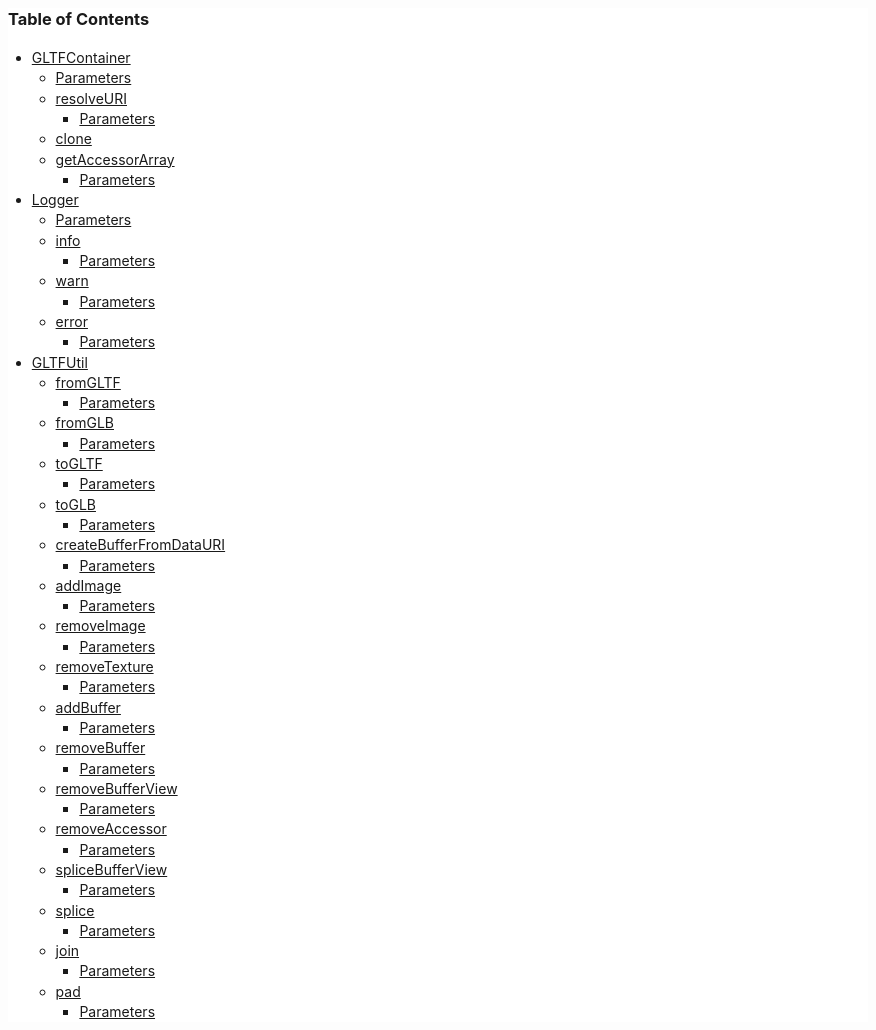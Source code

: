 

### Table of Contents

-   [GLTFContainer][1]
    -   [Parameters][2]
    -   [resolveURI][3]
        -   [Parameters][4]
    -   [clone][5]
    -   [getAccessorArray][6]
        -   [Parameters][7]
-   [Logger][8]
    -   [Parameters][9]
    -   [info][10]
        -   [Parameters][11]
    -   [warn][12]
        -   [Parameters][13]
    -   [error][14]
        -   [Parameters][15]
-   [GLTFUtil][16]
    -   [fromGLTF][17]
        -   [Parameters][18]
    -   [fromGLB][19]
        -   [Parameters][20]
    -   [toGLTF][21]
        -   [Parameters][22]
    -   [toGLB][23]
        -   [Parameters][24]
    -   [createBufferFromDataURI][25]
        -   [Parameters][26]
    -   [addImage][27]
        -   [Parameters][28]
    -   [removeImage][29]
        -   [Parameters][30]
    -   [removeTexture][31]
        -   [Parameters][32]
    -   [addBuffer][33]
        -   [Parameters][34]
    -   [removeBuffer][35]
        -   [Parameters][36]
    -   [removeBufferView][37]
        -   [Parameters][38]
    -   [removeAccessor][39]
        -   [Parameters][40]
    -   [spliceBufferView][41]
        -   [Parameters][42]
    -   [splice][43]
        -   [Parameters][44]
    -   [join][45]
        -   [Parameters][46]
    -   [pad][47]
        -   [Parameters][48]


[1]: #gltfcontainer
[2]: #parameters
[3]: #resolveuri
[4]: #parameters-1
[5]: #clone
[6]: #getaccessorarray
[7]: #parameters-2
[8]: #logger
[9]: #parameters-3
[10]: #info
[11]: #parameters-4
[12]: #warn
[13]: #parameters-5
[14]: #error
[15]: #parameters-6
[16]: #gltfutil
[17]: #fromgltf
[18]: #parameters-7
[19]: #fromglb
[20]: #parameters-8
[21]: #togltf
[22]: #parameters-9
[23]: #toglb
[24]: #parameters-10
[25]: #createbufferfromdatauri
[26]: #parameters-11
[27]: #addimage
[28]: #parameters-12
[29]: #removeimage
[30]: #parameters-13
[31]: #removetexture
[32]: #parameters-14
[33]: #addbuffer
[34]: #parameters-15
[35]: #removebuffer
[36]: #parameters-16
[37]: #removebufferview
[38]: #parameters-17
[39]: #removeaccessor
[40]: #parameters-18
[41]: #splicebufferview
[42]: #parameters-19
[43]: #splice
[44]: #parameters-20
[45]: #join
[46]: #parameters-21
[47]: #pad
[48]: #parameters-22
[49]: https://github.com/KhronosGroup/glTF/tree/master/specification/2.0#data-alignment